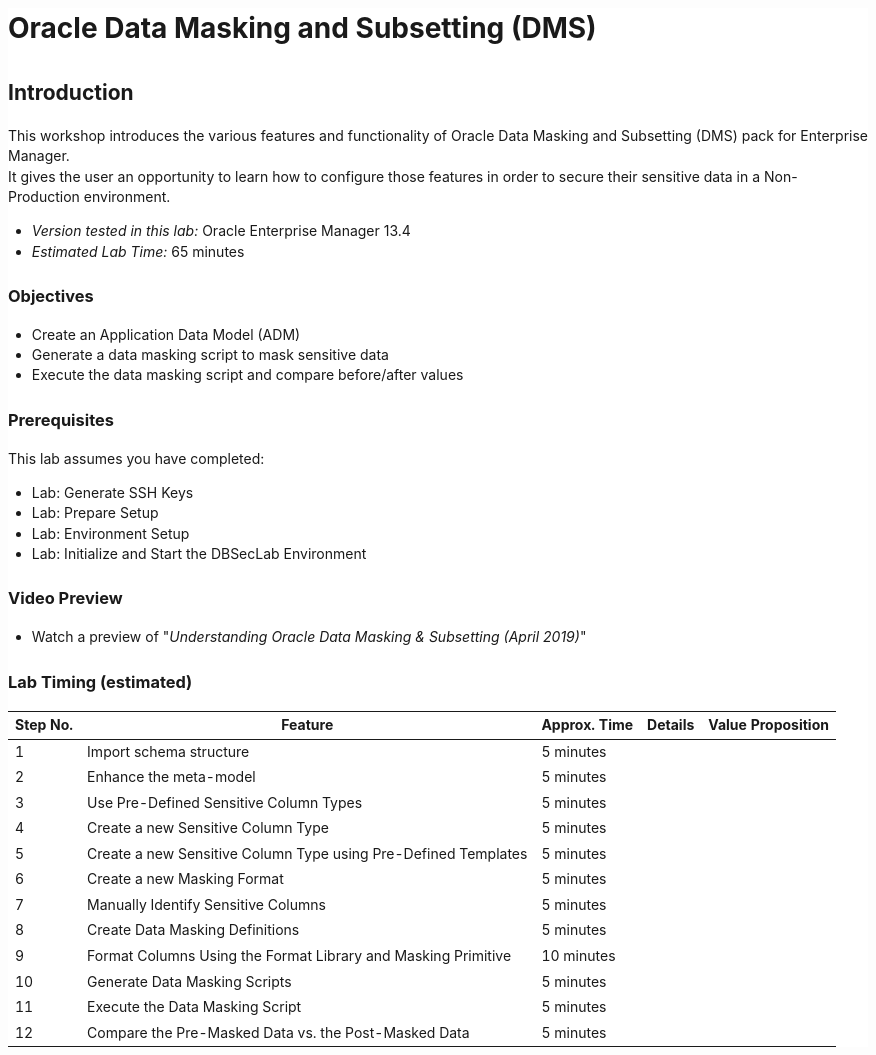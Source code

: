 # Oracle Data Masking and Subsetting (DMS)

## Introduction
This workshop introduces the various features and functionality of Oracle Data Masking and Subsetting (DMS) pack for Enterprise Manager.<br>
It gives the user an opportunity to learn how to configure those features in order to secure their sensitive data in a Non-Production environment.

- *Version tested in this lab:* Oracle Enterprise Manager 13.4
- *Estimated Lab Time:* 65 minutes

### Objectives
- Create an Application Data Model (ADM)
- Generate a data masking script to mask sensitive data
- Execute the data masking script and compare before/after values

### Prerequisites
This lab assumes you have completed:
   - Lab: Generate SSH Keys
   - Lab: Prepare Setup
   - Lab: Environment Setup
   - Lab: Initialize and Start the DBSecLab Environment

### Video Preview
- Watch a preview of "*Understanding Oracle Data Masking & Subsetting (April 2019)*" [](youtube:3zi0Bs_bgEw)

### Lab Timing (estimated)
| Step No. | Feature | Approx. Time | Details | Value Proposition |
|--|------------------------------------------------------------|-------------|--------------------|-------------------|
| 1 | Import schema structure | 5 minutes |||
| 2 | Enhance the meta-model | 5 minutes |||
| 3 | Use Pre-Defined Sensitive Column Types | 5 minutes |||
| 4 | Create a new Sensitive Column Type | 5 minutes |||
| 5 | Create a new Sensitive Column Type using Pre-Defined Templates | 5 minutes |||
| 6 | Create a new Masking Format | 5 minutes |||
| 7 | Manually Identify Sensitive Columns | 5 minutes |||
| 8 | Create Data Masking Definitions | 5 minutes |||
| 9 | Format Columns Using the Format Library and Masking Primitive | 10 minutes |||
|10 | Generate Data Masking Scripts | 5 minutes |||
|11 | Execute the Data Masking Script | 5 minutes |||
|12 | Compare the Pre-Masked Data vs. the Post-Masked Data | 5 minutes |||
